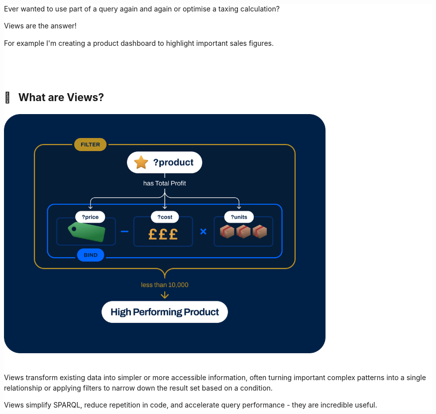 Ever wanted to use part of a query again and again or optimise a taxing calculation?

Views are the answer!

For example I'm creating a product dashboard to highlight important sales figures. 

<br>
<br>

## 📖 &nbsp; What are Views?

<img src="../images/concepts/rulesAsViews.png" alt="Rules As Views" style="max-height: 480px;">

<br>
<br>

Views transform existing data into simpler or more accessible information, often turning important complex patterns into a single relationship or applying filters to narrow down the result set based on a condition.

Views simplify SPARQL, reduce repetition in code, and accelerate query performance - they are incredible useful.
